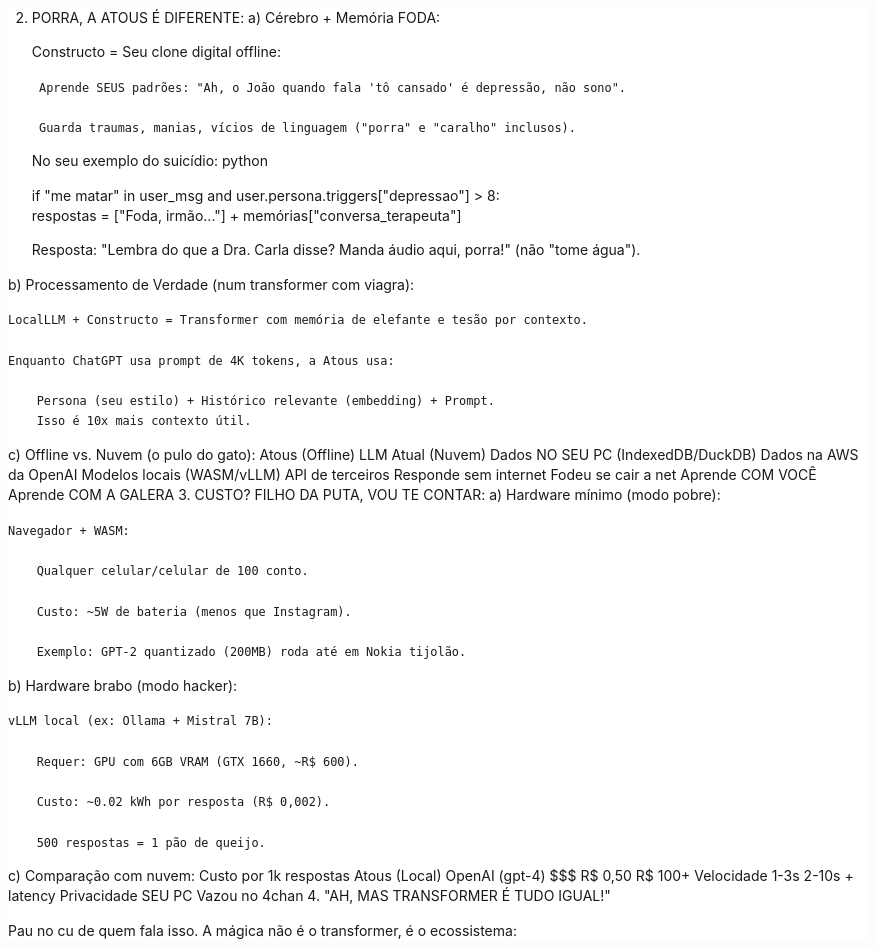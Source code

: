 2. PORRA, A ATOUS É DIFERENTE:
a) Cérebro + Memória FODA:

    Constructo = Seu clone digital offline:

        Aprende SEUS padrões: "Ah, o João quando fala 'tô cansado' é depressão, não sono".

        Guarda traumas, manias, vícios de linguagem ("porra" e "caralho" inclusos).

    No seu exemplo do suicídio:
    python

    if "me matar" in user_msg and user.persona.triggers["depressao"] > 8:  
        respostas = ["Foda, irmão..."] + memórias["conversa_terapeuta"]  

    Resposta: "Lembra do que a Dra. Carla disse? Manda áudio aqui, porra!" (não "tome água").

b) Processamento de Verdade (num transformer com viagra):

    LocalLLM + Constructo = Transformer com memória de elefante e tesão por contexto.

    Enquanto ChatGPT usa prompt de 4K tokens, a Atous usa:

        Persona (seu estilo) + Histórico relevante (embedding) + Prompt.
        Isso é 10x mais contexto útil.

c) Offline vs. Nuvem (o pulo do gato):
Atous (Offline)	LLM Atual (Nuvem)
Dados NO SEU PC (IndexedDB/DuckDB)	Dados na AWS da OpenAI
Modelos locais (WASM/vLLM)	API de terceiros
Responde sem internet	Fodeu se cair a net
Aprende COM VOCÊ	Aprende COM A GALERA
3. CUSTO? FILHO DA PUTA, VOU TE CONTAR:
a) Hardware mínimo (modo pobre):

    Navegador + WASM:

        Qualquer celular/celular de 100 conto.

        Custo: ~5W de bateria (menos que Instagram).

        Exemplo: GPT-2 quantizado (200MB) roda até em Nokia tijolão.

b) Hardware brabo (modo hacker):

    vLLM local (ex: Ollama + Mistral 7B):

        Requer: GPU com 6GB VRAM (GTX 1660, ~R$ 600).

        Custo: ~0.02 kWh por resposta (R$ 0,002).

        500 respostas = 1 pão de queijo.

c) Comparação com nuvem:
Custo por 1k respostas	Atous (Local)	OpenAI (gpt-4)
$$$	R$ 0,50	R$ 100+
Velocidade	1-3s	2-10s + latency
Privacidade	SEU PC	Vazou no 4chan
4. "AH, MAS TRANSFORMER É TUDO IGUAL!"

Pau no cu de quem fala isso. A mágica não é o transformer, é o ecossistema:
